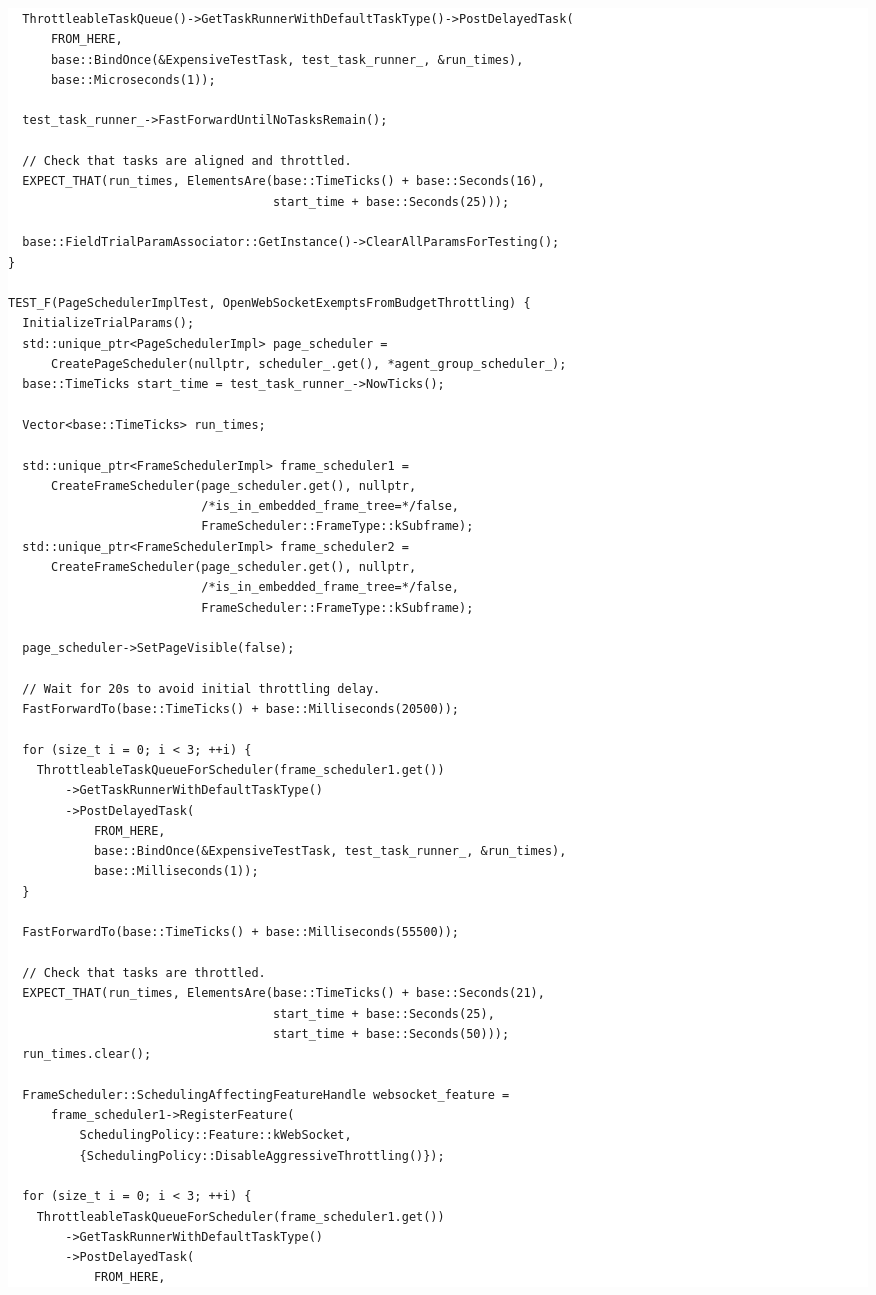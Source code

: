 ```
  ThrottleableTaskQueue()->GetTaskRunnerWithDefaultTaskType()->PostDelayedTask(
      FROM_HERE,
      base::BindOnce(&ExpensiveTestTask, test_task_runner_, &run_times),
      base::Microseconds(1));

  test_task_runner_->FastForwardUntilNoTasksRemain();

  // Check that tasks are aligned and throttled.
  EXPECT_THAT(run_times, ElementsAre(base::TimeTicks() + base::Seconds(16),
                                     start_time + base::Seconds(25)));

  base::FieldTrialParamAssociator::GetInstance()->ClearAllParamsForTesting();
}

TEST_F(PageSchedulerImplTest, OpenWebSocketExemptsFromBudgetThrottling) {
  InitializeTrialParams();
  std::unique_ptr<PageSchedulerImpl> page_scheduler =
      CreatePageScheduler(nullptr, scheduler_.get(), *agent_group_scheduler_);
  base::TimeTicks start_time = test_task_runner_->NowTicks();

  Vector<base::TimeTicks> run_times;

  std::unique_ptr<FrameSchedulerImpl> frame_scheduler1 =
      CreateFrameScheduler(page_scheduler.get(), nullptr,
                           /*is_in_embedded_frame_tree=*/false,
                           FrameScheduler::FrameType::kSubframe);
  std::unique_ptr<FrameSchedulerImpl> frame_scheduler2 =
      CreateFrameScheduler(page_scheduler.get(), nullptr,
                           /*is_in_embedded_frame_tree=*/false,
                           FrameScheduler::FrameType::kSubframe);

  page_scheduler->SetPageVisible(false);

  // Wait for 20s to avoid initial throttling delay.
  FastForwardTo(base::TimeTicks() + base::Milliseconds(20500));

  for (size_t i = 0; i < 3; ++i) {
    ThrottleableTaskQueueForScheduler(frame_scheduler1.get())
        ->GetTaskRunnerWithDefaultTaskType()
        ->PostDelayedTask(
            FROM_HERE,
            base::BindOnce(&ExpensiveTestTask, test_task_runner_, &run_times),
            base::Milliseconds(1));
  }

  FastForwardTo(base::TimeTicks() + base::Milliseconds(55500));

  // Check that tasks are throttled.
  EXPECT_THAT(run_times, ElementsAre(base::TimeTicks() + base::Seconds(21),
                                     start_time + base::Seconds(25),
                                     start_time + base::Seconds(50)));
  run_times.clear();

  FrameScheduler::SchedulingAffectingFeatureHandle websocket_feature =
      frame_scheduler1->RegisterFeature(
          SchedulingPolicy::Feature::kWebSocket,
          {SchedulingPolicy::DisableAggressiveThrottling()});

  for (size_t i = 0; i < 3; ++i) {
    ThrottleableTaskQueueForScheduler(frame_scheduler1.get())
        ->GetTaskRunnerWithDefaultTaskType()
        ->PostDelayedTask(
            FROM_HERE,
```